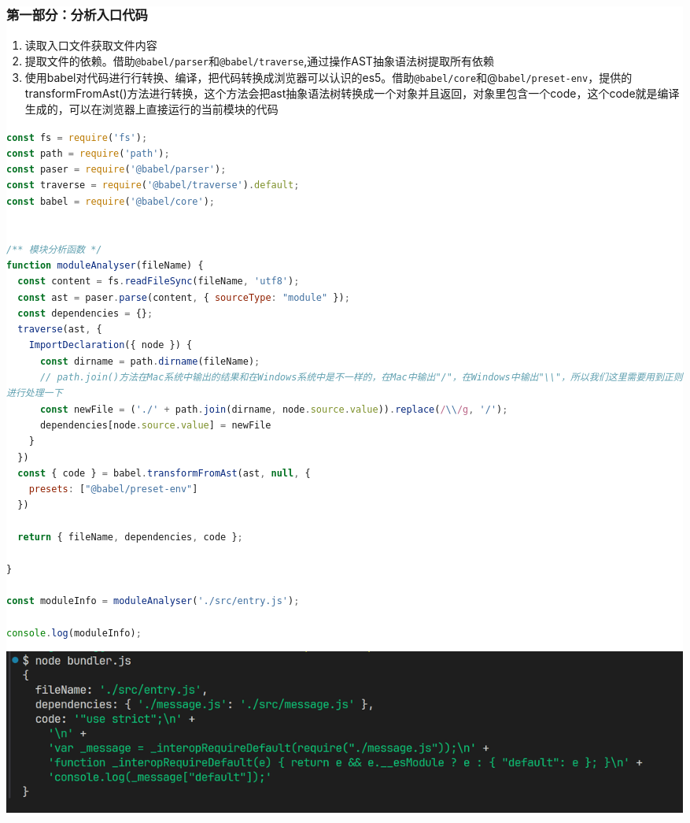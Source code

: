 ### 第一部分：分析入口代码
1. 读取入口文件获取文件内容
2. 提取文件的依赖。借助`@babel/parser`和`@babel/traverse`,通过操作AST抽象语法树提取所有依赖
3. 使用babel对代码进行行转换、编译，把代码转换成浏览器可以认识的es5。借助`@babel/core`和@`babel/preset-env`，提供的 transformFromAst()方法进行转换，这个方法会把ast抽象语法树转换成一个对象并且返回，对象里包含一个code，这个code就是编译生成的，可以在浏览器上直接运行的当前模块的代码

~~~js
const fs = require('fs');
const path = require('path');
const paser = require('@babel/parser');
const traverse = require('@babel/traverse').default;
const babel = require('@babel/core');


/** 模块分析函数 */
function moduleAnalyser(fileName) {
  const content = fs.readFileSync(fileName, 'utf8');
  const ast = paser.parse(content, { sourceType: "module" });
  const dependencies = {};
  traverse(ast, {
    ImportDeclaration({ node }) {
      const dirname = path.dirname(fileName);
      // path.join()方法在Mac系统中输出的结果和在Windows系统中是不一样的，在Mac中输出"/"，在Windows中输出"\\"，所以我们这里需要用到正则进行处理一下
      const newFile = ('./' + path.join(dirname, node.source.value)).replace(/\\/g, '/');
      dependencies[node.source.value] = newFile
    }
  })
  const { code } = babel.transformFromAst(ast, null, {
    presets: ["@babel/preset-env"]
  })

  return { fileName, dependencies, code };

}

const moduleInfo = moduleAnalyser('./src/entry.js');

console.log(moduleInfo);
~~~

![](./images/image-2.png)
